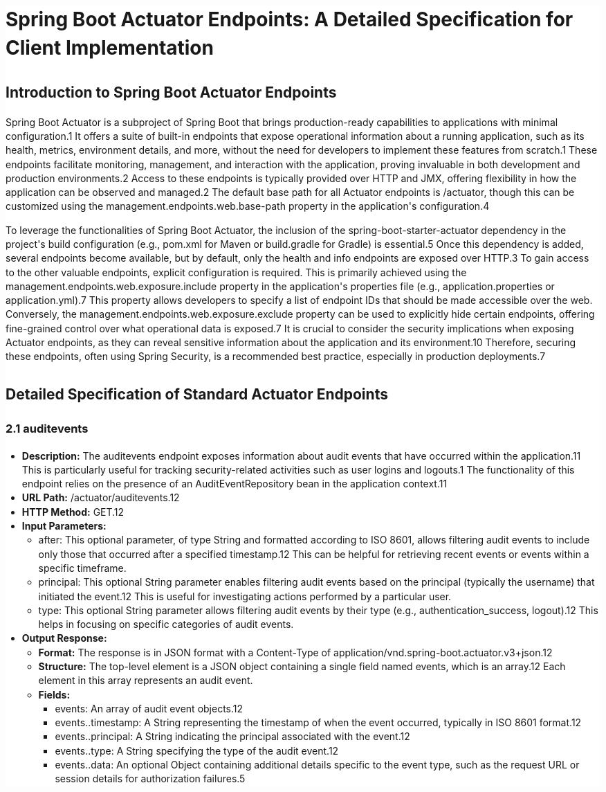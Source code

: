 # **Spring Boot Actuator Endpoints: A Detailed Specification for Client Implementation**

## **Introduction to Spring Boot Actuator Endpoints**

Spring Boot Actuator is a subproject of Spring Boot that brings production-ready capabilities to applications with minimal configuration.1 It offers a suite of built-in endpoints that expose operational information about a running application, such as its health, metrics, environment details, and more, without the need for developers to implement these features from scratch.1 These endpoints facilitate monitoring, management, and interaction with the application, proving invaluable in both development and production environments.2 Access to these endpoints is typically provided over HTTP and JMX, offering flexibility in how the application can be observed and managed.2 The default base path for all Actuator endpoints is /actuator, though this can be customized using the management.endpoints.web.base-path property in the application's configuration.4

To leverage the functionalities of Spring Boot Actuator, the inclusion of the spring-boot-starter-actuator dependency in the project's build configuration (e.g., pom.xml for Maven or build.gradle for Gradle) is essential.5 Once this dependency is added, several endpoints become available, but by default, only the health and info endpoints are exposed over HTTP.3 To gain access to the other valuable endpoints, explicit configuration is required. This is primarily achieved using the management.endpoints.web.exposure.include property in the application's properties file (e.g., application.properties or application.yml).7 This property allows developers to specify a list of endpoint IDs that should be made accessible over the web. Conversely, the management.endpoints.web.exposure.exclude property can be used to explicitly hide certain endpoints, offering fine-grained control over what operational data is exposed.7 It is crucial to consider the security implications when exposing Actuator endpoints, as they can reveal sensitive information about the application and its environment.10 Therefore, securing these endpoints, often using Spring Security, is a recommended best practice, especially in production deployments.7

## **Detailed Specification of Standard Actuator Endpoints**

### **2.1 auditevents**

* **Description:** The auditevents endpoint exposes information about audit events that have occurred within the application.11 This is particularly useful for tracking security-related activities such as user logins and logouts.1 The functionality of this endpoint relies on the presence of an AuditEventRepository bean in the application context.11  
* **URL Path:** /actuator/auditevents.12  
* **HTTP Method:** GET.12  
* **Input Parameters:**  
  * after: This optional parameter, of type String and formatted according to ISO 8601, allows filtering audit events to include only those that occurred after a specified timestamp.12 This can be helpful for retrieving recent events or events within a specific timeframe.  
  * principal: This optional String parameter enables filtering audit events based on the principal (typically the username) that initiated the event.12 This is useful for investigating actions performed by a particular user.  
  * type: This optional String parameter allows filtering audit events by their type (e.g., authentication\_success, logout).12 This helps in focusing on specific categories of audit events.  
* **Output Response:**  
  * **Format:** The response is in JSON format with a Content-Type of application/vnd.spring-boot.actuator.v3+json.12  
  * **Structure:** The top-level element is a JSON object containing a single field named events, which is an array.12 Each element in this array represents an audit event.  
  * **Fields:**  
    * events: An array of audit event objects.12  
    * events..timestamp: A String representing the timestamp of when the event occurred, typically in ISO 8601 format.12  
    * events..principal: A String indicating the principal associated with the event.12  
    * events..type: A String specifying the type of the audit event.12  
    * events..data: An optional Object containing additional details specific to the event type, such as the request URL or session details for authorization failures.5  